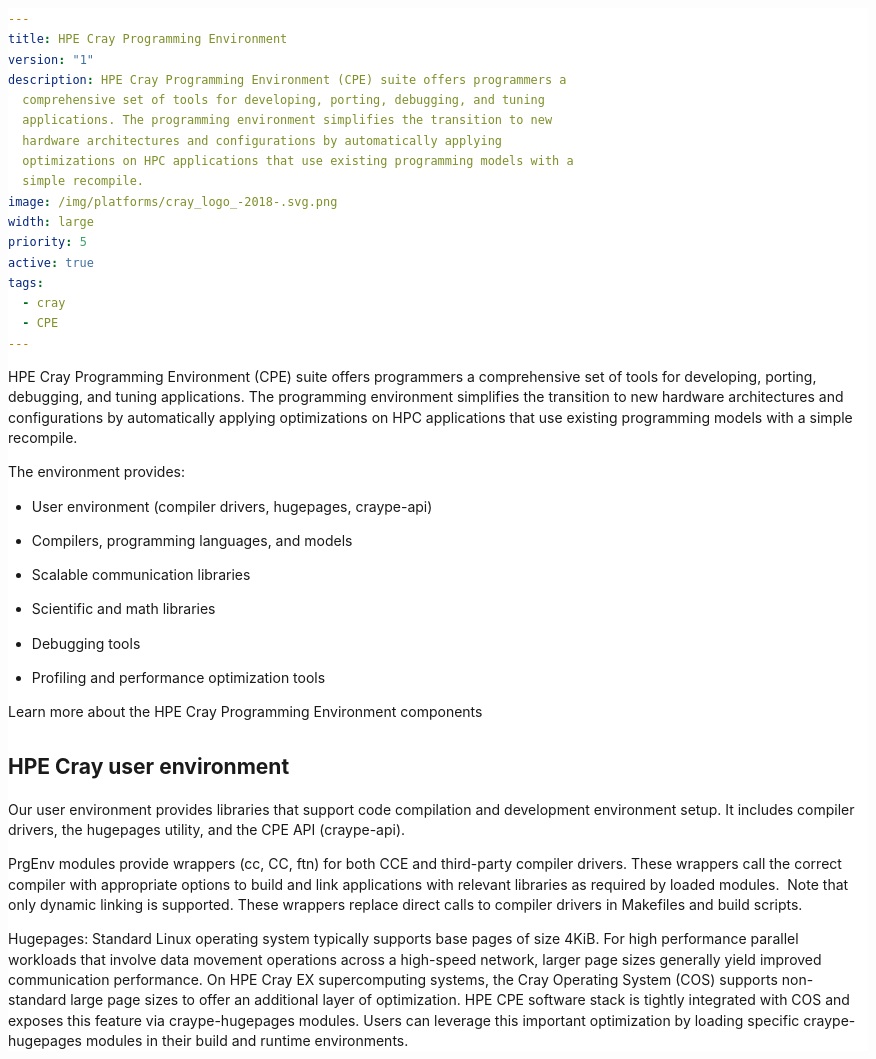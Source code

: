 ```yaml
---
title: HPE Cray Programming Environment
version: "1"
description: HPE Cray Programming Environment (CPE) suite offers programmers a
  comprehensive set of tools for developing, porting, debugging, and tuning
  applications. The programming environment simplifies the transition to new
  hardware architectures and configurations by automatically applying
  optimizations on HPC applications that use existing programming models with a
  simple recompile.
image: /img/platforms/cray_logo_-2018-.svg.png
width: large
priority: 5
active: true
tags:
  - cray
  - CPE
---
```

HPE Cray Programming Environment (CPE) suite offers programmers a comprehensive set of tools for developing, porting, debugging, and tuning applications. The programming environment simplifies the transition to new hardware architectures and configurations by automatically applying optimizations on HPC applications that use existing programming models with a simple recompile.

The environment provides:    

* User environment (compiler drivers, hugepages, craype-api)    

* Compilers, programming languages, and models    

* Scalable communication libraries    

* Scientific and math libraries    

* Debugging tools    

* Profiling and performance optimization tools    


Learn more about the HPE Cray Programming Environment components

## HPE Cray user environment

Our user environment provides libraries that support code compilation and development environment setup. It includes compiler drivers, the hugepages utility, and the CPE API (craype-api).

PrgEnv modules provide wrappers (cc, CC, ftn) for both CCE and third-party compiler drivers. These wrappers call the correct compiler with appropriate options to build and link applications with relevant libraries as required by loaded modules.  Note that only dynamic linking is supported. These wrappers replace direct calls to compiler drivers in Makefiles and build scripts.

Hugepages: Standard Linux operating system typically supports base pages of size 4KiB. For high performance parallel workloads that involve data movement operations across a high-speed network, larger page sizes generally yield improved communication performance. On HPE Cray EX supercomputing systems, the Cray Operating System (COS) supports non-standard large page sizes to offer an additional layer of optimization. HPE CPE software stack is tightly integrated with COS and exposes this feature via craype-hugepages modules. Users can leverage this important optimization by loading specific craype-hugepages modules in their build and runtime environments.
